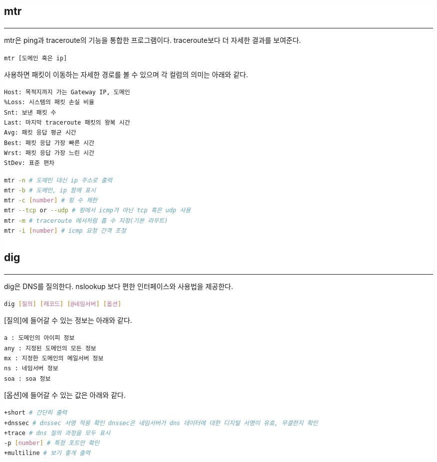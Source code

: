 ## mtr

---

mtr은 ping과 traceroute의 기능을 통합한 프로그램이다. traceroute보다 더 자세한 결과를 보여준다.

```bash
mtr [도메인 혹은 ip]
```

사용하면 패킷이 이동하는 자세한 경로를 볼 수 있으며 각 컬럼의 의미는 아래와 같다.

```bash
Host: 목적지까지 가는 Gateway IP, 도메인
%Loss: 시스템의 패킷 손실 비율
Snt: 보낸 패킷 수
Last: 마지막 traceroute 패킷의 왕복 시간
Avg: 패킷 응답 평균 시간
Best: 패킷 응답 가장 빠른 시간
Wrst: 패킷 응답 가장 느린 시간
StDev: 표준 편차
```

```bash
mtr -n # 도메인 대신 ip 주소로 출력
mtr -b # 도메인, ip 함께 표시
mtr -c [number] # 핑 수 제한
mtr --tcp or --udp # 핑에서 icmp가 아닌 tcp 혹은 udp 사용
mtr -m # traceroute 에서처럼 홉 수 지정(기본 라우트)
mtr -i [number] # icmp 요청 간격 조정
```

## dig

---

dig은 DNS를 질의한다. nslookup 보다 편한 인터페이스와 사용법을 제공한다.

```bash
dig [질의] [레코드] [@네임서버] [옵션]
```

[질의]에 들어갈 수 있는 정보는 아래와 같다.

```bash
a : 도메인의 아이피 정보
any : 지정된 도메인의 모든 정보
mx : 지정한 도메인의 메일서버 정보
ns : 네임서버 정보
soa : soa 정보
```

[옵션]에 들어갈 수 있는 값은 아래와 같다.

```bash
+short # 간단히 출력
+dnssec # dnssec 서명 적용 확인 dnssec은 네임서버가 dns 데이터에 대한 디지털 서명이 유효, 무결한지 확인
+trace # dns 질의 과정을 모두 표시
-p [number] # 특정 포트만 확인
+multiline # 보기 좋게 출력
```
